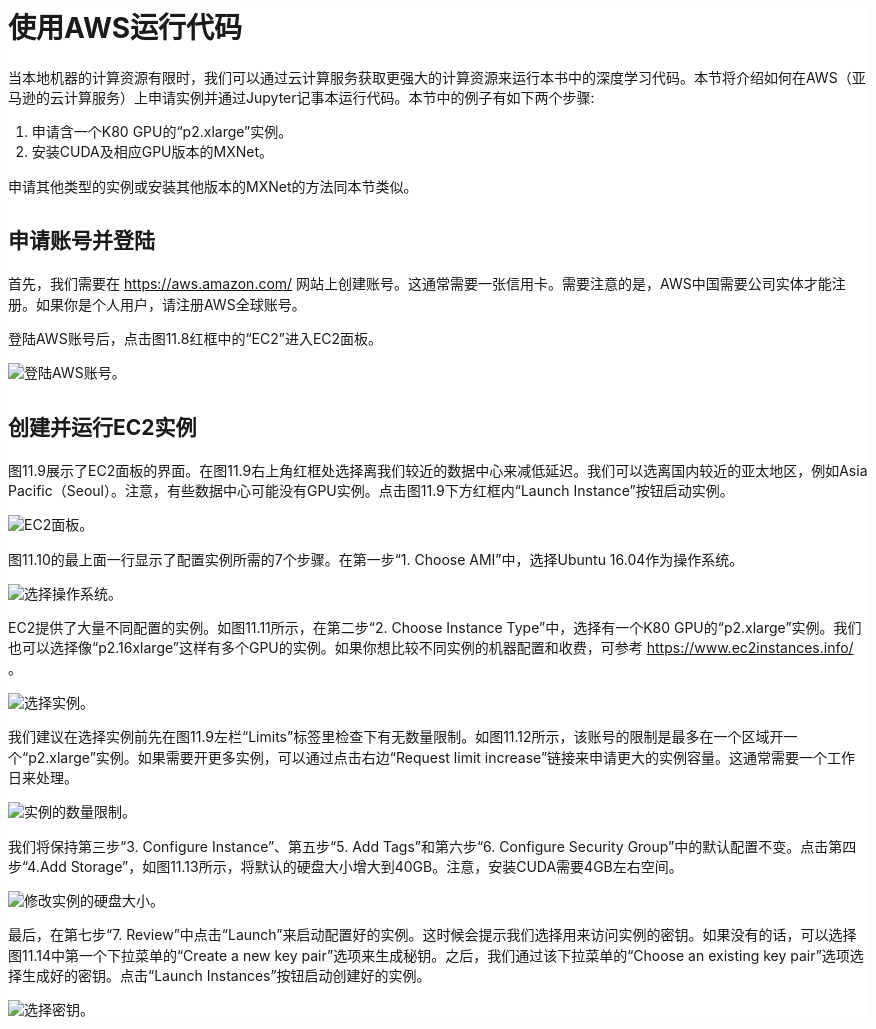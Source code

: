 # 使用AWS运行代码

当本地机器的计算资源有限时，我们可以通过云计算服务获取更强大的计算资源来运行本书中的深度学习代码。本节将介绍如何在AWS（亚马逊的云计算服务）上申请实例并通过Jupyter记事本运行代码。本节中的例子有如下两个步骤:

1. 申请含一个K80 GPU的“p2.xlarge”实例。
2. 安装CUDA及相应GPU版本的MXNet。

申请其他类型的实例或安装其他版本的MXNet的方法同本节类似。


## 申请账号并登陆

首先，我们需要在 https://aws.amazon.com/ 网站上创建账号。这通常需要一张信用卡。需要注意的是，AWS中国需要公司实体才能注册。如果你是个人用户，请注册AWS全球账号。

登陆AWS账号后，点击图11.8红框中的“EC2”进入EC2面板。

![登陆AWS账号。](../img/aws.png)


## 创建并运行EC2实例

图11.9展示了EC2面板的界面。在图11.9右上角红框处选择离我们较近的数据中心来减低延迟。我们可以选离国内较近的亚太地区，例如Asia Pacific（Seoul）。注意，有些数据中心可能没有GPU实例。点击图11.9下方红框内“Launch Instance”按钮启动实例。

![EC2面板。](../img/ec2.png)


图11.10的最上面一行显示了配置实例所需的7个步骤。在第一步“1. Choose AMI”中，选择Ubuntu 16.04作为操作系统。

![选择操作系统。](../img/os.png)

EC2提供了大量不同配置的实例。如图11.11所示，在第二步“2. Choose Instance Type”中，选择有一个K80 GPU的“p2.xlarge”实例。我们也可以选择像“p2.16xlarge”这样有多个GPU的实例。如果你想比较不同实例的机器配置和收费，可参考 https://www.ec2instances.info/ 。

![选择实例。](../img/p2x.png)

我们建议在选择实例前先在图11.9左栏“Limits”标签里检查下有无数量限制。如图11.12所示，该账号的限制是最多在一个区域开一个“p2.xlarge”实例。如果需要开更多实例，可以通过点击右边“Request limit increase”链接来申请更大的实例容量。这通常需要一个工作日来处理。

![实例的数量限制。](../img/limits.png)

我们将保持第三步“3. Configure Instance”、第五步“5. Add Tags”和第六步“6. Configure Security Group”中的默认配置不变。点击第四步“4.Add Storage”，如图11.13所示，将默认的硬盘大小增大到40GB。注意，安装CUDA需要4GB左右空间。

![修改实例的硬盘大小。](../img/disk.png)


最后，在第七步“7. Review”中点击“Launch”来启动配置好的实例。这时候会提示我们选择用来访问实例的密钥。如果没有的话，可以选择图11.14中第一个下拉菜单的“Create a new key pair”选项来生成秘钥。之后，我们通过该下拉菜单的“Choose an existing key pair”选项选择生成好的密钥。点击“Launch Instances”按钮启动创建好的实例。

![选择密钥。](../img/keypair.png)

